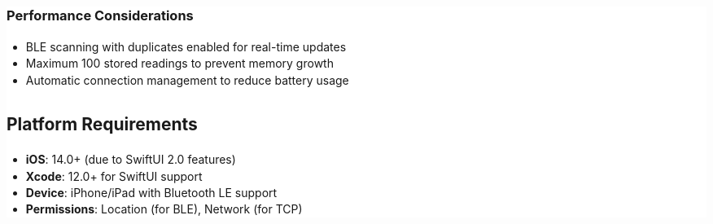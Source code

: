 ### Performance Considerations
- BLE scanning with duplicates enabled for real-time updates
- Maximum 100 stored readings to prevent memory growth
- Automatic connection management to reduce battery usage

## Platform Requirements

- **iOS**: 14.0+ (due to SwiftUI 2.0 features)
- **Xcode**: 12.0+ for SwiftUI support
- **Device**: iPhone/iPad with Bluetooth LE support
- **Permissions**: Location (for BLE), Network (for TCP)